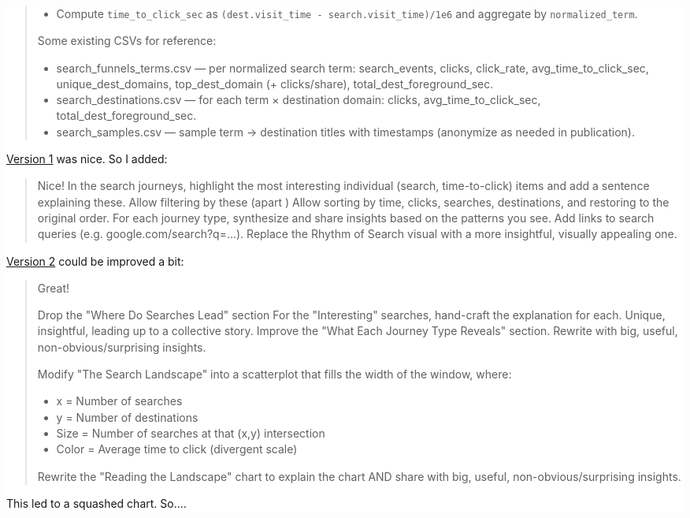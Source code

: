 > - Compute `time_to_click_sec` as `(dest.visit_time - search.visit_time)/1e6` and aggregate by `normalized_term`.
>
> Some existing CSVs for reference:
>
> - search_funnels_terms.csv — per normalized search term: search_events, clicks, click_rate, avg_time_to_click_sec, unique_dest_domains, top_dest_domain (+ clicks/share), total_dest_foreground_sec.
> - search_destinations.csv — for each term × destination domain: clicks, avg_time_to_click_sec, total_dest_foreground_sec.
> - search_samples.csv — sample term → destination titles with timestamps (anonymize as needed in publication).

[Version 1](./search-funnels/v1.html) was nice. So I added:

> Nice!
> In the search journeys, highlight the most interesting individual (search, time-to-click) items and add a sentence explaining these. Allow filtering by these (apart )
> Allow sorting by time, clicks, searches, destinations, and restoring to the original order.
> For each journey type, synthesize and share insights based on the patterns you see.
> Add links to search queries (e.g. google.com/search?q=...).
> Replace the Rhythm of Search visual with a more insightful, visually appealing one.

[Version 2](./search-funnels/v2.html) could be improved a bit:

> Great!
>
> Drop the "Where Do Searches Lead" section
> For the "Interesting" searches, hand-craft the explanation for each. Unique, insightful, leading up to a collective story.
> Improve the "What Each Journey Type Reveals" section. Rewrite with big, useful, non-obvious/surprising insights.
>
> Modify "The Search Landscape" into a scatterplot that fills the width of the window, where:
>
> - x = Number of searches
> - y = Number of destinations
> - Size = Number of searches at that (x,y) intersection
> - Color = Average time to click (divergent scale)
>
> Rewrite the "Reading the Landscape" chart to explain the chart AND share with big, useful, non-obvious/surprising insights.

This led to a squashed chart. So....
